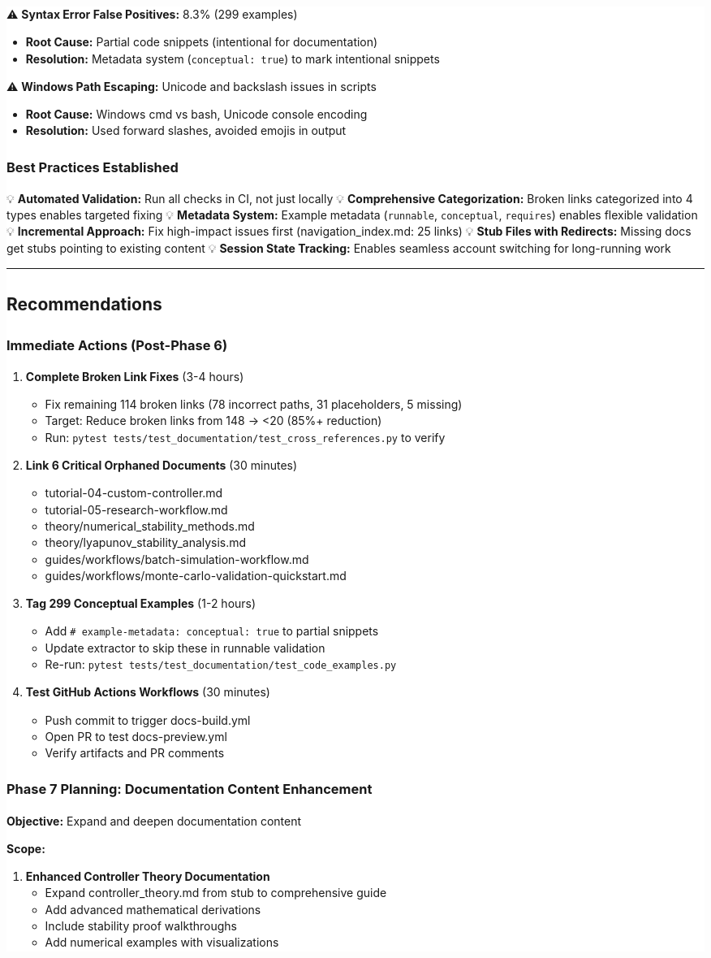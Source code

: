⚠️ **Syntax Error False Positives:** 8.3% (299 examples)
- **Root Cause:** Partial code snippets (intentional for documentation)
- **Resolution:** Metadata system (`conceptual: true`) to mark intentional snippets

⚠️ **Windows Path Escaping:** Unicode and backslash issues in scripts
- **Root Cause:** Windows cmd vs bash, Unicode console encoding
- **Resolution:** Used forward slashes, avoided emojis in output

### Best Practices Established

💡 **Automated Validation:** Run all checks in CI, not just locally
💡 **Comprehensive Categorization:** Broken links categorized into 4 types enables targeted fixing
💡 **Metadata System:** Example metadata (`runnable`, `conceptual`, `requires`) enables flexible validation
💡 **Incremental Approach:** Fix high-impact issues first (navigation_index.md: 25 links)
💡 **Stub Files with Redirects:** Missing docs get stubs pointing to existing content
💡 **Session State Tracking:** Enables seamless account switching for long-running work

---

## Recommendations

### Immediate Actions (Post-Phase 6)

1. **Complete Broken Link Fixes** (3-4 hours)
   - Fix remaining 114 broken links (78 incorrect paths, 31 placeholders, 5 missing)
   - Target: Reduce broken links from 148 → <20 (85%+ reduction)
   - Run: `pytest tests/test_documentation/test_cross_references.py` to verify

2. **Link 6 Critical Orphaned Documents** (30 minutes)
   - tutorial-04-custom-controller.md
   - tutorial-05-research-workflow.md
   - theory/numerical_stability_methods.md
   - theory/lyapunov_stability_analysis.md
   - guides/workflows/batch-simulation-workflow.md
   - guides/workflows/monte-carlo-validation-quickstart.md

3. **Tag 299 Conceptual Examples** (1-2 hours)
   - Add `# example-metadata: conceptual: true` to partial snippets
   - Update extractor to skip these in runnable validation
   - Re-run: `pytest tests/test_documentation/test_code_examples.py`

4. **Test GitHub Actions Workflows** (30 minutes)
   - Push commit to trigger docs-build.yml
   - Open PR to test docs-preview.yml
   - Verify artifacts and PR comments

### Phase 7 Planning: Documentation Content Enhancement

**Objective:** Expand and deepen documentation content

**Scope:**
1. **Enhanced Controller Theory Documentation**
   - Expand controller_theory.md from stub to comprehensive guide
   - Add advanced mathematical derivations
   - Include stability proof walkthroughs
   - Add numerical examples with visualizations
